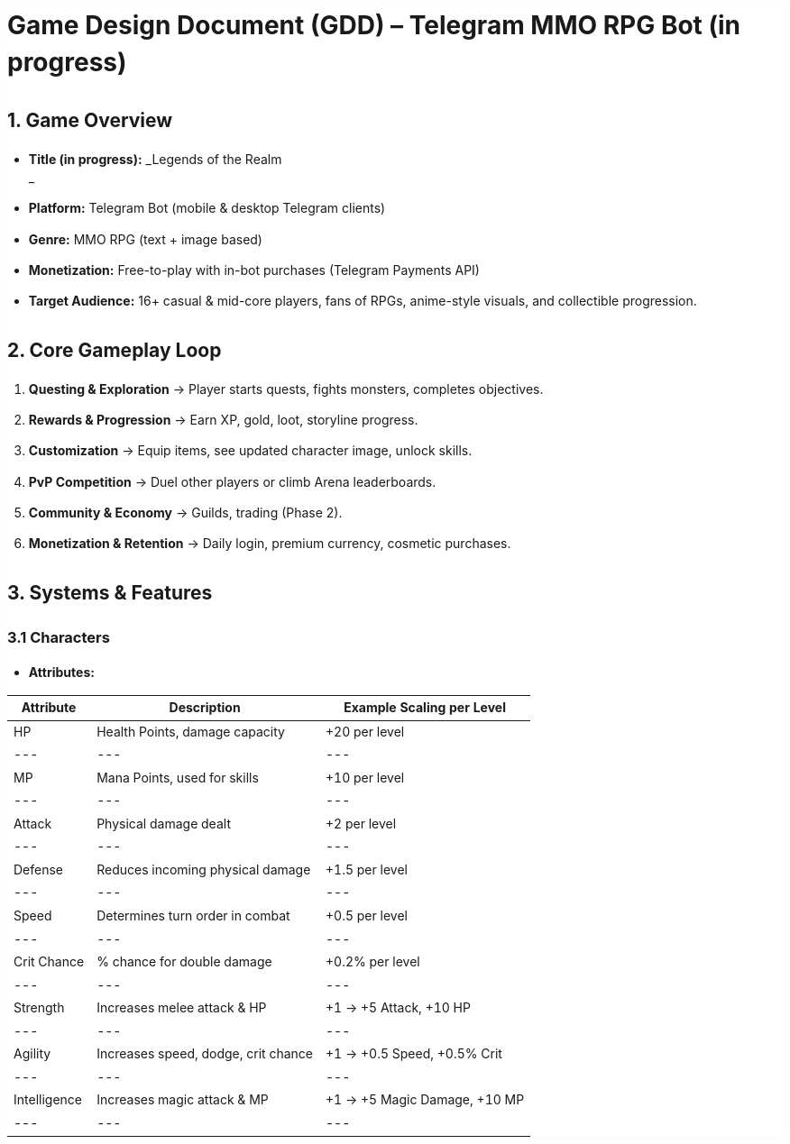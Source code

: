 # **Game Design Document (GDD) – Telegram MMO RPG Bot (in progress)**

## **1\. Game Overview**

- **Title (in progress):** _Legends of the Realm  
    _
- **Platform:** Telegram Bot (mobile & desktop Telegram clients)  

- **Genre:** MMO RPG (text + image based)  

- **Monetization:** Free-to-play with in-bot purchases (Telegram Payments API)  

- **Target Audience:** 16+ casual & mid-core players, fans of RPGs, anime-style visuals, and collectible progression.  

## **2\. Core Gameplay Loop**

1. **Questing & Exploration** → Player starts quests, fights monsters, completes objectives.  

2. **Rewards & Progression** → Earn XP, gold, loot, storyline progress.  

3. **Customization** → Equip items, see updated character image, unlock skills.  

4. **PvP Competition** → Duel other players or climb Arena leaderboards.  

5. **Community & Economy** → Guilds, trading (Phase 2).  

6. **Monetization & Retention** → Daily login, premium currency, cosmetic purchases.  

## **3\. Systems & Features**

### **3.1 Characters**

- **Attributes:**

| **Attribute** | **Description** | **Example Scaling per Level** |
| --- | --- | --- |
| HP  | Health Points, damage capacity | +20 per level |
| --- | --- | --- |
| MP  | Mana Points, used for skills | +10 per level |
| --- | --- | --- |
| Attack | Physical damage dealt | +2 per level |
| --- | --- | --- |
| Defense | Reduces incoming physical damage | +1.5 per level |
| --- | --- | --- |
| Speed | Determines turn order in combat | +0.5 per level |
| --- | --- | --- |
| Crit Chance | % chance for double damage | +0.2% per level |
| --- | --- | --- |
| Strength | Increases melee attack & HP | +1 → +5 Attack, +10 HP |
| --- | --- | --- |
| Agility | Increases speed, dodge, crit chance | +1 → +0.5 Speed, +0.5% Crit |
| --- | --- | --- |
| Intelligence | Increases magic attack & MP | +1 → +5 Magic Damage, +10 MP |
| --- | --- | --- |
